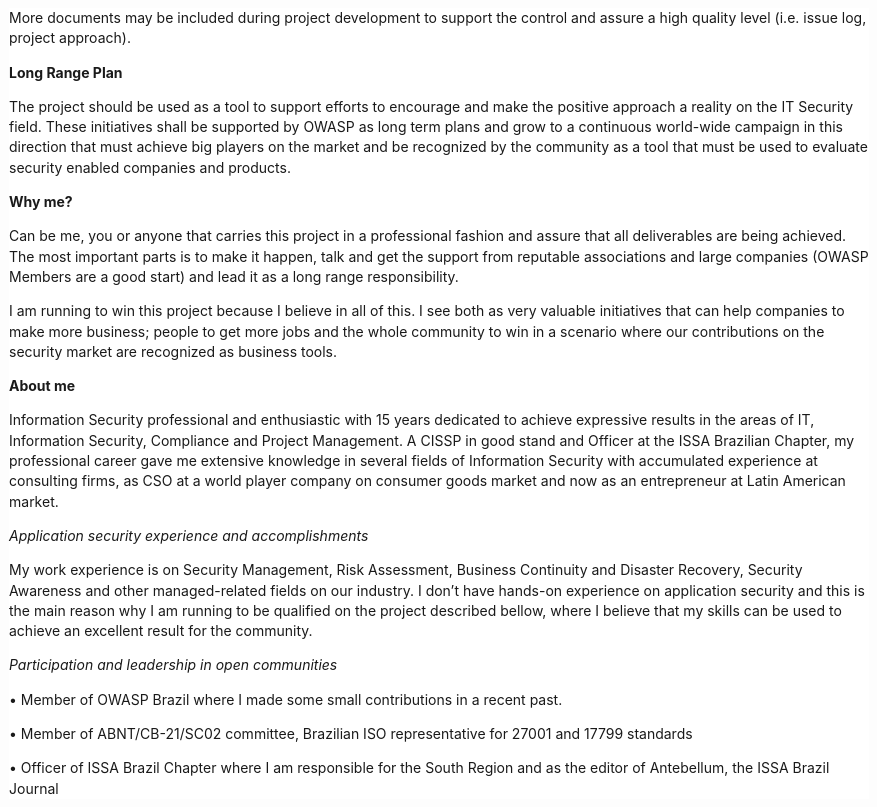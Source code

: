 More documents may be included during project development to support the
control and assure a high quality level (i.e. issue log, project
approach).

**Long Range Plan**

The project should be used as a tool to support efforts to encourage and
make the positive approach a reality on the IT Security field. These
initiatives shall be supported by OWASP as long term plans and grow to a
continuous world-wide campaign in this direction that must achieve big
players on the market and be recognized by the community as a tool that
must be used to evaluate security enabled companies and products.

**Why me?**

Can be me, you or anyone that carries this project in a professional
fashion and assure that all deliverables are being achieved. The most
important parts is to make it happen, talk and get the support from
reputable associations and large companies (OWASP Members are a good
start) and lead it as a long range responsibility.

I am running to win this project because I believe in all of this. I see
both as very valuable initiatives that can help companies to make more
business; people to get more jobs and the whole community to win in a
scenario where our contributions on the security market are recognized
as business tools.

**About me**

Information Security professional and enthusiastic with 15 years
dedicated to achieve expressive results in the areas of IT, Information
Security, Compliance and Project Management. A CISSP in good stand and
Officer at the ISSA Brazilian Chapter, my professional career gave me
extensive knowledge in several fields of Information Security with
accumulated experience at consulting firms, as CSO at a world player
company on consumer goods market and now as an entrepreneur at Latin
American market.

*Application security experience and accomplishments*

My work experience is on Security Management, Risk Assessment, Business
Continuity and Disaster Recovery, Security Awareness and other
managed-related fields on our industry. I don’t have hands-on experience
on application security and this is the main reason why I am running to
be qualified on the project described bellow, where I believe that my
skills can be used to achieve an excellent result for the community.

*Participation and leadership in open communities*

• Member of OWASP Brazil where I made some small contributions in a
recent past.

• Member of ABNT/CB-21/SC02 committee, Brazilian ISO representative for
27001 and 17799 standards

• Officer of ISSA Brazil Chapter where I am responsible for the South
Region and as the editor of Antebellum, the ISSA Brazil Journal
